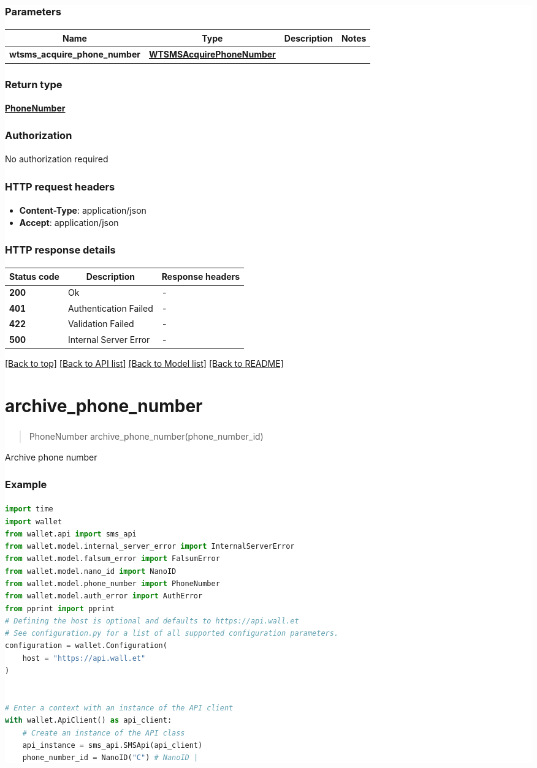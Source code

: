 ```python
```


### Parameters

Name | Type | Description  | Notes
------------- | ------------- | ------------- | -------------
 **wtsms_acquire_phone_number** | [**WTSMSAcquirePhoneNumber**](WTSMSAcquirePhoneNumber.md)|  |

### Return type

[**PhoneNumber**](PhoneNumber.md)

### Authorization

No authorization required

### HTTP request headers

 - **Content-Type**: application/json
 - **Accept**: application/json


### HTTP response details

| Status code | Description | Response headers |
|-------------|-------------|------------------|
**200** | Ok |  -  |
**401** | Authentication Failed |  -  |
**422** | Validation Failed |  -  |
**500** | Internal Server Error |  -  |

[[Back to top]](#) [[Back to API list]](../README.md#documentation-for-api-endpoints) [[Back to Model list]](../README.md#documentation-for-models) [[Back to README]](../README.md)

# **archive_phone_number**
> PhoneNumber archive_phone_number(phone_number_id)

Archive phone number

### Example


```python
import time
import wallet
from wallet.api import sms_api
from wallet.model.internal_server_error import InternalServerError
from wallet.model.falsum_error import FalsumError
from wallet.model.nano_id import NanoID
from wallet.model.phone_number import PhoneNumber
from wallet.model.auth_error import AuthError
from pprint import pprint
# Defining the host is optional and defaults to https://api.wall.et
# See configuration.py for a list of all supported configuration parameters.
configuration = wallet.Configuration(
    host = "https://api.wall.et"
)


# Enter a context with an instance of the API client
with wallet.ApiClient() as api_client:
    # Create an instance of the API class
    api_instance = sms_api.SMSApi(api_client)
    phone_number_id = NanoID("C") # NanoID | 

```